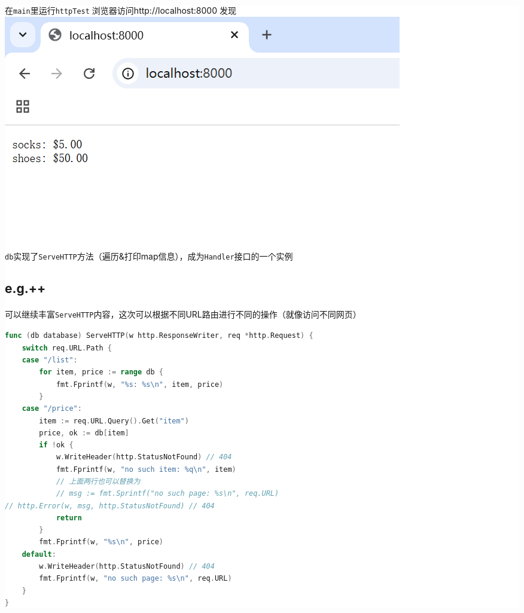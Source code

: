在`main`里运行`httpTest`
浏览器访问http://localhost:8000
发现
<img src="./http.png"/>

`db`实现了`ServeHTTP`方法（遍历&打印map信息），成为`Handler`接口的一个实例

## e.g.++
可以继续丰富`ServeHTTP`内容，这次可以根据不同URL路由进行不同的操作（就像访问不同网页）
```go
func (db database) ServeHTTP(w http.ResponseWriter, req *http.Request) {
    switch req.URL.Path {
    case "/list":
        for item, price := range db {
            fmt.Fprintf(w, "%s: %s\n", item, price)
        }
    case "/price":
        item := req.URL.Query().Get("item")
        price, ok := db[item]
        if !ok {
            w.WriteHeader(http.StatusNotFound) // 404
            fmt.Fprintf(w, "no such item: %q\n", item)
            // 上面两行也可以替换为
            // msg := fmt.Sprintf("no such page: %s\n", req.URL)
// http.Error(w, msg, http.StatusNotFound) // 404
            return
        }
        fmt.Fprintf(w, "%s\n", price)
    default:
        w.WriteHeader(http.StatusNotFound) // 404
        fmt.Fprintf(w, "no such page: %s\n", req.URL)
    }
}
```
